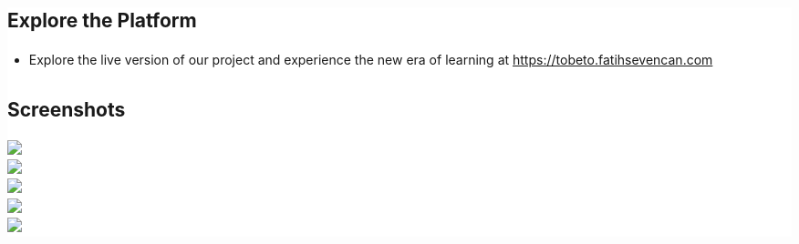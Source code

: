## Explore the Platform
- Explore the live version of our project and experience the new era of learning at https://tobeto.fatihsevencan.com

## Screenshots

<img src="https://i.imgur.com/AbPzjuF.png" width="900px" />
<br/>
<img src="https://i.imgur.com/l3VSxbh.png" width="900px" />
<br/>
<img src="https://i.imgur.com/eovQZtB.png" width="900px" />
<br/>
<img src="https://i.imgur.com/SlsxPD2.png" width="900px" />
<br/>
<img src="https://i.imgur.com/4OYPyTK.png" width="500px" />

